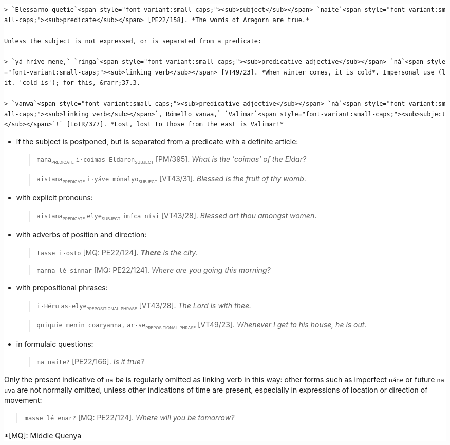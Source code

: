 	> `Elessarno quetie`<span style="font-variant:small-caps;"><sub>subject</sub></span> `naite`<span style="font-variant:small-caps;"><sub>predicate</sub></span> [PE22/158]. *The words of Aragorn are true.*
	
	Unless the subject is not expressed, or is separated from a predicate:
	
	> `yá hríve mene,` `ringa`<span style="font-variant:small-caps;"><sub>predicative adjective</sub></span> `ná`<span style="font-variant:small-caps;"><sub>linking verb</sub></span> [VT49/23]. *When winter comes, it is cold*. Impersonal use (lit. 'cold is'); for this, &rarr;37.3.
	
	> `vanwa`<span style="font-variant:small-caps;"><sub>predicative adjective</sub></span> `ná`<span style="font-variant:small-caps;"><sub>linking verb</sub></span>`, Rómello vanwa,` `Valimar`<span style="font-variant:small-caps;"><sub>subject</sub></span>`!` [LotR/377]. *Lost, lost to those from the east is Valimar!*
	
+ if the subject is postponed, but is separated from a predicate with a definite article:

	> `mana`<span style="font-variant:small-caps;"><sub>predicate</sub></span> `i·coimas Eldaron`<span style="font-variant:small-caps;"><sub>subject</sub></span> [PM/395]. *What is the 'coimas' of the Eldar?*
	
	> `aistana`<span style="font-variant:small-caps;"><sub>predicate</sub></span> `i·yáve mónalyo`<span style="font-variant:small-caps;"><sub>subject</sub></span> [VT43/31]. *Blessed is the fruit of thy womb*.
	
+ with explicit pronouns:

	> `aistana`<span style="font-variant:small-caps;"><sub>predicate</sub></span> `elye`<span style="font-variant:small-caps;"><sub>subject</sub></span> `imíca nísi` [VT43/28]. *Blessed art thou amongst women*.
	
+ with adverbs of position and direction:

	> `tasse i·osto` [MQ: PE22/124]. ***There*** *is the city*.
	
	> `manna lé sinnar` [MQ: PE22/124]. *Where are you going this morning?*
	
+ with prepositional phrases:

	> `i·Héru` `as·elye`<span style="font-variant:small-caps;"><sub>prepositional phrase</sub></span> [VT43/28]. *The Lord is with thee.*
	
	> `quiquie menin coaryanna,` `ar·se`<span style="font-variant:small-caps;"><sub>prepositional phrase</sub></span> [VT49/23]. *Whenever I get to his house, he is out.*
	
+ in formulaic questions:

	> `ma naite?` [PE22/166]. *Is it true?*
	
Only the present indicative of `na` *be* is regularly omitted as linking verb in this way: other forms such as imperfect `náne` or future `nauva` are not normally omitted, unless other indications of time are present, especially in expressions of location or direction of movement:

> `masse lé enar?` [MQ: PE22/124]. *Where will you be tomorrow?*

[^1]: Also, `nai elye hiruva` [LotR/378].

*[MQ]: Middle Quenya
